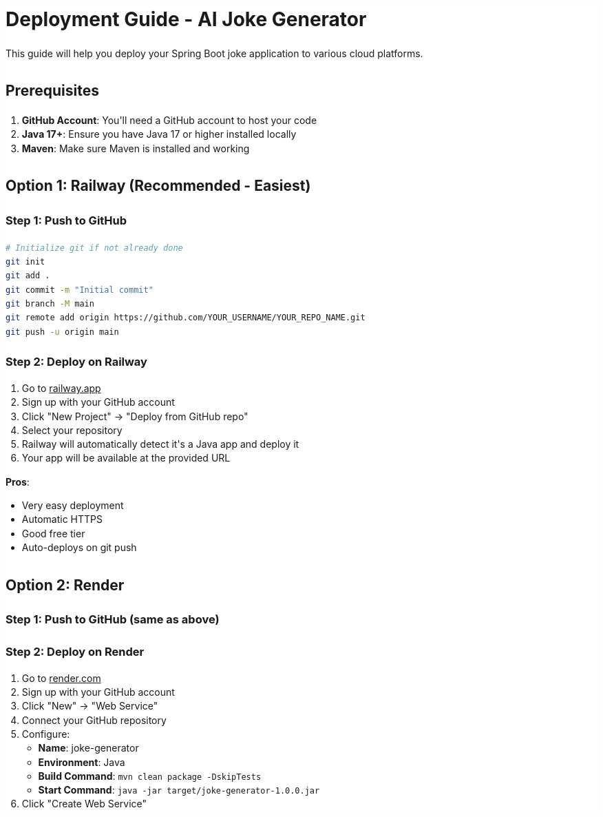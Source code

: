 # Deployment Guide - AI Joke Generator

This guide will help you deploy your Spring Boot joke application to various cloud platforms.

## Prerequisites

1. **GitHub Account**: You'll need a GitHub account to host your code
2. **Java 17+**: Ensure you have Java 17 or higher installed locally
3. **Maven**: Make sure Maven is installed and working

## Option 1: Railway (Recommended - Easiest)

### Step 1: Push to GitHub
```bash
# Initialize git if not already done
git init
git add .
git commit -m "Initial commit"
git branch -M main
git remote add origin https://github.com/YOUR_USERNAME/YOUR_REPO_NAME.git
git push -u origin main
```

### Step 2: Deploy on Railway
1. Go to [railway.app](https://railway.app)
2. Sign up with your GitHub account
3. Click "New Project" → "Deploy from GitHub repo"
4. Select your repository
5. Railway will automatically detect it's a Java app and deploy it
6. Your app will be available at the provided URL

**Pros**: 
- Very easy deployment
- Automatic HTTPS
- Good free tier
- Auto-deploys on git push

## Option 2: Render

### Step 1: Push to GitHub (same as above)

### Step 2: Deploy on Render
1. Go to [render.com](https://render.com)
2. Sign up with your GitHub account
3. Click "New" → "Web Service"
4. Connect your GitHub repository
5. Configure:
   - **Name**: joke-generator
   - **Environment**: Java
   - **Build Command**: `mvn clean package -DskipTests`
   - **Start Command**: `java -jar target/joke-generator-1.0.0.jar`
6. Click "Create Web Service"
